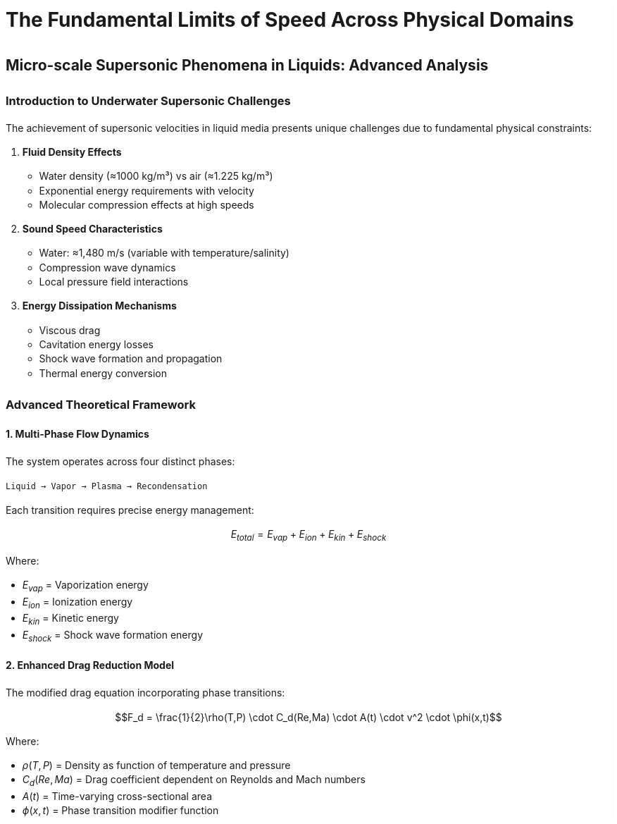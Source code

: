 # The Fundamental Limits of Speed Across Physical Domains

## Micro-scale Supersonic Phenomena in Liquids: Advanced Analysis

### Introduction to Underwater Supersonic Challenges

The achievement of supersonic velocities in liquid media presents unique challenges due to fundamental physical constraints:

1. **Fluid Density Effects**
   - Water density (≈1000 kg/m³) vs air (≈1.225 kg/m³)
   - Exponential energy requirements with velocity
   - Molecular compression effects at high speeds

2. **Sound Speed Characteristics**
   - Water: ≈1,480 m/s (variable with temperature/salinity)
   - Compression wave dynamics
   - Local pressure field interactions

3. **Energy Dissipation Mechanisms**
   - Viscous drag
   - Cavitation energy losses
   - Shock wave formation and propagation
   - Thermal energy conversion

### Advanced Theoretical Framework

#### 1. Multi-Phase Flow Dynamics

The system operates across four distinct phases:
```
Liquid → Vapor → Plasma → Recondensation
```

Each transition requires precise energy management:

$$E_{total} = E_{vap} + E_{ion} + E_{kin} + E_{shock}$$

Where:
- $E_{vap}$ = Vaporization energy
- $E_{ion}$ = Ionization energy
- $E_{kin}$ = Kinetic energy
- $E_{shock}$ = Shock wave formation energy

#### 2. Enhanced Drag Reduction Model

The modified drag equation incorporating phase transitions:

$$F_d = \frac{1}{2}\rho(T,P) \cdot C_d(Re,Ma) \cdot A(t) \cdot v^2 \cdot \phi(x,t)$$

Where:
- $\rho(T,P)$ = Density as function of temperature and pressure
- $C_d(Re,Ma)$ = Drag coefficient dependent on Reynolds and Mach numbers
- $A(t)$ = Time-varying cross-sectional area
- $\phi(x,t)$ = Phase transition modifier function
